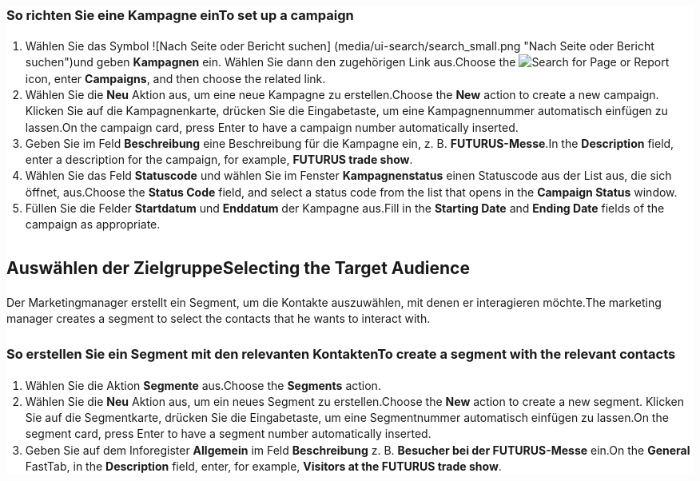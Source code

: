 ### <a name="to-set-up-a-campaign"></a><span data-ttu-id="d2b86-140">So richten Sie eine Kampagne ein</span><span class="sxs-lookup"><span data-stu-id="d2b86-140">To set up a campaign</span></span>  

1.  <span data-ttu-id="d2b86-141">Wählen Sie das Symbol ![Nach Seite oder Bericht suchen] (media/ui-search/search_small.png "Nach Seite oder Bericht suchen")und geben **Kampagnen** ein. Wählen Sie dann den zugehörigen Link aus.</span><span class="sxs-lookup"><span data-stu-id="d2b86-141">Choose the ![Search for Page or Report](media/ui-search/search_small.png "Search for Page or Report icon") icon, enter **Campaigns**, and then choose the related link.</span></span>  
2.  <span data-ttu-id="d2b86-142">Wählen Sie die **Neu** Aktion aus, um eine neue Kampagne zu erstellen.</span><span class="sxs-lookup"><span data-stu-id="d2b86-142">Choose the **New** action to create a new campaign.</span></span> <span data-ttu-id="d2b86-143">Klicken Sie auf die Kampagnenkarte, drücken Sie die Eingabetaste, um eine Kampagnennummer automatisch einfügen zu lassen.</span><span class="sxs-lookup"><span data-stu-id="d2b86-143">On the campaign card, press Enter to have a campaign number automatically inserted.</span></span>  
3.  <span data-ttu-id="d2b86-144">Geben Sie im Feld **Beschreibung** eine Beschreibung für die Kampagne ein, z. B. **FUTURUS-Messe**.</span><span class="sxs-lookup"><span data-stu-id="d2b86-144">In the **Description** field, enter a description for the campaign, for example, **FUTURUS trade show**.</span></span>  
4.  <span data-ttu-id="d2b86-145">Wählen Sie das Feld **Statuscode** und wählen Sie im Fenster **Kampagnenstatus** einen Statuscode aus der List aus, die sich öffnet, aus.</span><span class="sxs-lookup"><span data-stu-id="d2b86-145">Choose the **Status Code** field, and select a status code from the list that opens in the **Campaign Status** window.</span></span>  
5.  <span data-ttu-id="d2b86-146">Füllen Sie die Felder **Startdatum** und **Enddatum** der Kampagne aus.</span><span class="sxs-lookup"><span data-stu-id="d2b86-146">Fill in the **Starting Date** and **Ending Date** fields of the campaign as appropriate.</span></span>  

## <a name="selecting-the-target-audience"></a><span data-ttu-id="d2b86-147">Auswählen der Zielgruppe</span><span class="sxs-lookup"><span data-stu-id="d2b86-147">Selecting the Target Audience</span></span>  
 <span data-ttu-id="d2b86-148">Der Marketingmanager erstellt ein Segment, um die Kontakte auszuwählen, mit denen er interagieren möchte.</span><span class="sxs-lookup"><span data-stu-id="d2b86-148">The marketing manager creates a segment to select the contacts that he wants to interact with.</span></span>  

### <a name="to-create-a-segment-with-the-relevant-contacts"></a><span data-ttu-id="d2b86-149">So erstellen Sie ein Segment mit den relevanten Kontakten</span><span class="sxs-lookup"><span data-stu-id="d2b86-149">To create a segment with the relevant contacts</span></span>  

1.  <span data-ttu-id="d2b86-150">Wählen Sie die Aktion **Segmente** aus.</span><span class="sxs-lookup"><span data-stu-id="d2b86-150">Choose the **Segments** action.</span></span>  
2.  <span data-ttu-id="d2b86-151">Wählen Sie die **Neu** Aktion aus, um ein neues Segment zu erstellen.</span><span class="sxs-lookup"><span data-stu-id="d2b86-151">Choose the **New** action to create a new segment.</span></span> <span data-ttu-id="d2b86-152">Klicken Sie auf die Segmentkarte, drücken Sie die Eingabetaste, um eine Segmentnummer automatisch einfügen zu lassen.</span><span class="sxs-lookup"><span data-stu-id="d2b86-152">On the segment card, press Enter to have a segment number automatically inserted.</span></span>  
3.  <span data-ttu-id="d2b86-153">Geben Sie auf dem Inforegister **Allgemein** im Feld **Beschreibung** z. B. **Besucher bei der FUTURUS-Messe** ein.</span><span class="sxs-lookup"><span data-stu-id="d2b86-153">On the **General** FastTab, in the **Description** field, enter, for example, **Visitors at the FUTURUS trade show**.</span></span>  
